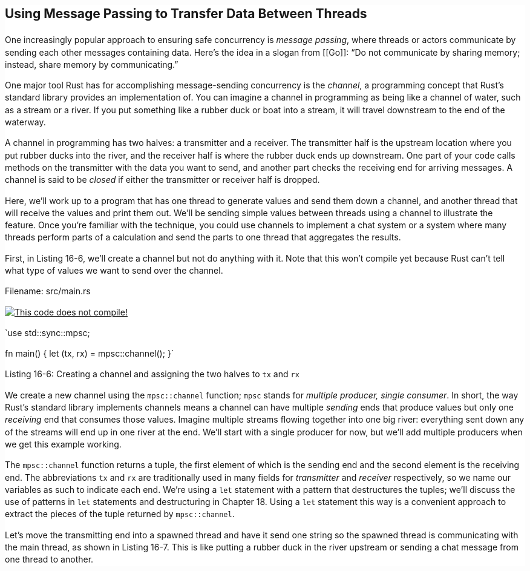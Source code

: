 ## Using Message Passing to Transfer Data Between Threads


One increasingly popular approach to ensuring safe concurrency is _message passing_, where threads or actors communicate by sending each other messages containing data. Here’s the idea in a slogan from [[Go]]: “Do not communicate by sharing memory; instead, share memory by communicating.”

One major tool Rust has for accomplishing message-sending concurrency is the _channel_, a programming concept that Rust’s standard library provides an implementation of. You can imagine a channel in programming as being like a channel of water, such as a stream or a river. If you put something like a rubber duck or boat into a stream, it will travel downstream to the end of the waterway.

A channel in programming has two halves: a transmitter and a receiver. The transmitter half is the upstream location where you put rubber ducks into the river, and the receiver half is where the rubber duck ends up downstream. One part of your code calls methods on the transmitter with the data you want to send, and another part checks the receiving end for arriving messages. A channel is said to be _closed_ if either the transmitter or receiver half is dropped.

Here, we’ll work up to a program that has one thread to generate values and send them down a channel, and another thread that will receive the values and print them out. We’ll be sending simple values between threads using a channel to illustrate the feature. Once you’re familiar with the technique, you could use channels to implement a chat system or a system where many threads perform parts of a calculation and send the parts to one thread that aggregates the results.

First, in Listing 16-6, we’ll create a channel but not do anything with it. Note that this won’t compile yet because Rust can’t tell what type of values we want to send over the channel.

Filename: src/main.rs

[![](https://doc.rust-lang.org/book/img/ferris/does_not_compile.svg "This code does not compile!")](https://doc.rust-lang.org/book/ch00-00-introduction.html#ferris)

`use std::sync::mpsc;

fn main() {
    let (tx, rx) = mpsc::channel();
}` 

Listing 16-6: Creating a channel and assigning the two halves to `tx` and `rx`

We create a new channel using the `mpsc::channel` function; `mpsc` stands for _multiple producer, single consumer_. In short, the way Rust’s standard library implements channels means a channel can have multiple _sending_ ends that produce values but only one _receiving_ end that consumes those values. Imagine multiple streams flowing together into one big river: everything sent down any of the streams will end up in one river at the end. We’ll start with a single producer for now, but we’ll add multiple producers when we get this example working.

The `mpsc::channel` function returns a tuple, the first element of which is the sending end and the second element is the receiving end. The abbreviations `tx` and `rx` are traditionally used in many fields for _transmitter_ and _receiver_ respectively, so we name our variables as such to indicate each end. We’re using a `let` statement with a pattern that destructures the tuples; we’ll discuss the use of patterns in `let` statements and destructuring in Chapter 18. Using a `let` statement this way is a convenient approach to extract the pieces of the tuple returned by `mpsc::channel`.

Let’s move the transmitting end into a spawned thread and have it send one string so the spawned thread is communicating with the main thread, as shown in Listing 16-7. This is like putting a rubber duck in the river upstream or sending a chat message from one thread to another.
